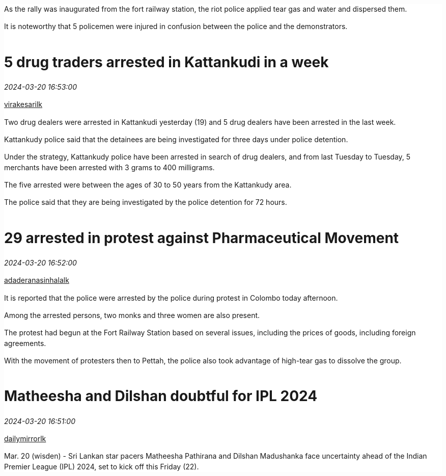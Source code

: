 As the rally was inaugurated from the fort railway station, the riot police applied tear gas and water and dispersed them.

It is noteworthy that 5 policemen were injured in confusion between the police and the demonstrators.



# 5 drug traders arrested in Kattankudi in a week

*2024-03-20 16:53:00*

[virakesarilk](https://www.virakesari.lk/article/179251)

Two drug dealers were arrested in Kattankudi yesterday (19) and 5 drug dealers have been arrested in the last week.

Kattankudy police said that the detainees are being investigated for three days under police detention.

Under the strategy, Kattankudy police have been arrested in search of drug dealers, and from last Tuesday to Tuesday, 5 merchants have been arrested with 3 grams to 400 milligrams.

The five arrested were between the ages of 30 to 50 years from the Kattankudy area.

The police said that they are being investigated by the police detention for 72 hours.



# 29 arrested in protest against Pharmaceutical Movement

*2024-03-20 16:52:00*

[adaderanasinhalalk](http://sinhala.adaderana.lk/news/194739)

It is reported that the police were arrested by the police during protest in Colombo today afternoon.

Among the arrested persons, two monks and three women are also present.

The protest had begun at the Fort Railway Station based on several issues, including the prices of goods, including foreign agreements.

With the movement of protesters then to Pettah, the police also took advantage of high-tear gas to dissolve the group.



# Matheesha and Dilshan doubtful for IPL 2024

*2024-03-20 16:51:00*

[dailymirrorlk](https://www.dailymirror.lk/breaking-news/Matheesha-and-Dilshan-doubtful-for-IPL-2024/108-279244)

Mar. 20 (wisden) - Sri Lankan star pacers Matheesha Pathirana and Dilshan Madushanka face uncertainty ahead of the Indian Premier League (IPL) 2024, set to kick off this Friday (22).
